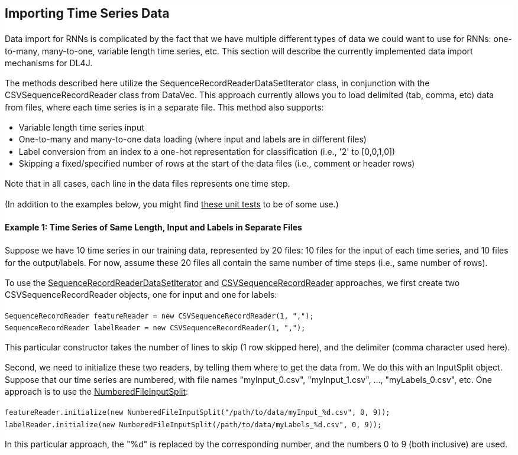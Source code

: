 ## <a name="data">Importing Time Series Data</a>

Data import for RNNs is complicated by the fact that we have multiple different types of data we could want to use for RNNs: one-to-many, many-to-one, variable length time series, etc. This section will describe the currently implemented data import mechanisms for DL4J.

The methods described here utilize the SequenceRecordReaderDataSetIterator class, in conjunction with the CSVSequenceRecordReader class from DataVec. This approach currently allows you to load delimited (tab, comma, etc) data from files, where each time series is in a separate file.
This method also supports:

* Variable length time series input
* One-to-many and many-to-one data loading (where input and labels are in different files)
* Label conversion from an index to a one-hot representation for classification (i.e., '2' to [0,0,1,0])
* Skipping a fixed/specified number of rows at the start of the data files (i.e., comment or header rows)

Note that in all cases, each line in the data files represents one time step.

(In addition to the examples below, you might find [these unit tests](https://github.com/deeplearning4j/deeplearning4j/blob/master/deeplearning4j/deeplearning4j-core/src/test/java/org/deeplearning4j/datasets/datavec/RecordReaderDataSetiteratorTest.java) to be of some use.)

#### Example 1: Time Series of Same Length, Input and Labels in Separate Files

Suppose we have 10 time series in our training data, represented by 20 files: 10 files for the input of each time series, and 10 files for the output/labels. For now, assume these 20 files all contain the same number of time steps (i.e., same number of rows).

To use the [SequenceRecordReaderDataSetIterator](https://github.com/deeplearning4j/deeplearning4j/blob/master/deeplearning4j/deeplearning4j-data/deeplearning4j-datavec-iterators/src/main/java/org/deeplearning4j/datasets/datavec/SequenceRecordReaderDataSetIterator.java) and [CSVSequenceRecordReader](https://github.com/deeplearning4j/deeplearning4j/blob/master/datavec/datavec-api/src/main/java/org/datavec/api/records/reader/impl/csv/CSVSequenceRecordReader.java) approaches, we first create two CSVSequenceRecordReader objects, one for input and one for labels:

    SequenceRecordReader featureReader = new CSVSequenceRecordReader(1, ",");
    SequenceRecordReader labelReader = new CSVSequenceRecordReader(1, ",");

This particular constructor takes the number of lines to skip (1 row skipped here), and the delimiter (comma character used here).

Second, we need to initialize these two readers, by telling them where to get the data from. We do this with an InputSplit object.
Suppose that our time series are numbered, with file names "myInput_0.csv", "myInput_1.csv", ..., "myLabels_0.csv", etc. One approach is to use the [NumberedFileInputSplit](https://github.com/deeplearning4j/deeplearning4j/blob/master/datavec/datavec-api/src/main/java/org/datavec/api/split/NumberedFileInputSplit.java):

    featureReader.initialize(new NumberedFileInputSplit("/path/to/data/myInput_%d.csv", 0, 9));
    labelReader.initialize(new NumberedFileInputSplit(/path/to/data/myLabels_%d.csv", 0, 9));

In this particular approach, the "%d" is replaced by the corresponding number, and the numbers 0 to 9 (both inclusive) are used.
